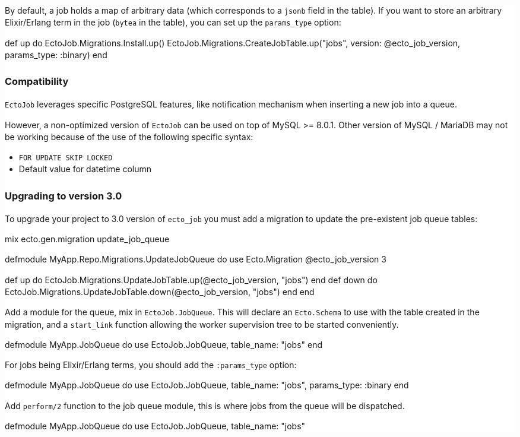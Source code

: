 By default, a job holds a map of arbitrary data (which corresponds to a `jsonb` field in the table). If you want to store an arbitrary Elixir/Erlang term in the job (`bytea` in the table), you can set up the `params_type` option:

def up do
  EctoJob.Migrations.Install.up()
  EctoJob.Migrations.CreateJobTable.up("jobs", version: @ecto\_job\_version, params\_type: :binary)
end

### Compatibility

`EctoJob` leverages specific PostgreSQL features, like notification mechanism when inserting a new job into a queue.

However, a non-optimized version of `EctoJob` can be used on top of MySQL >= 8.0.1. Other version of MySQL / MariaDB may not be working because of the use of the following specific syntax:

-   `FOR UPDATE SKIP LOCKED`
-   Default value for datetime column

### Upgrading to version 3.0

To upgrade your project to 3.0 version of `ecto_job` you must add a migration to update the pre-existent job queue tables:

mix ecto.gen.migration update\_job\_queue

defmodule MyApp.Repo.Migrations.UpdateJobQueue do
  use Ecto.Migration
  @ecto\_job\_version 3

  def up do
    EctoJob.Migrations.UpdateJobTable.up(@ecto\_job\_version, "jobs")
  end
  def down do
    EctoJob.Migrations.UpdateJobTable.down(@ecto\_job\_version, "jobs")
  end
end

Add a module for the queue, mix in `EctoJob.JobQueue`. This will declare an `Ecto.Schema` to use with the table created in the migration, and a `start_link` function allowing the worker supervision tree to be started conveniently.

defmodule MyApp.JobQueue do
  use EctoJob.JobQueue, table\_name: "jobs"
end

For jobs being Elixir/Erlang terms, you should add the `:params_type` option:

defmodule MyApp.JobQueue do
  use EctoJob.JobQueue, table\_name: "jobs", params\_type: :binary
end

Add `perform/2` function to the job queue module, this is where jobs from the queue will be dispatched.

defmodule MyApp.JobQueue do
  use EctoJob.JobQueue, table\_name: "jobs"
